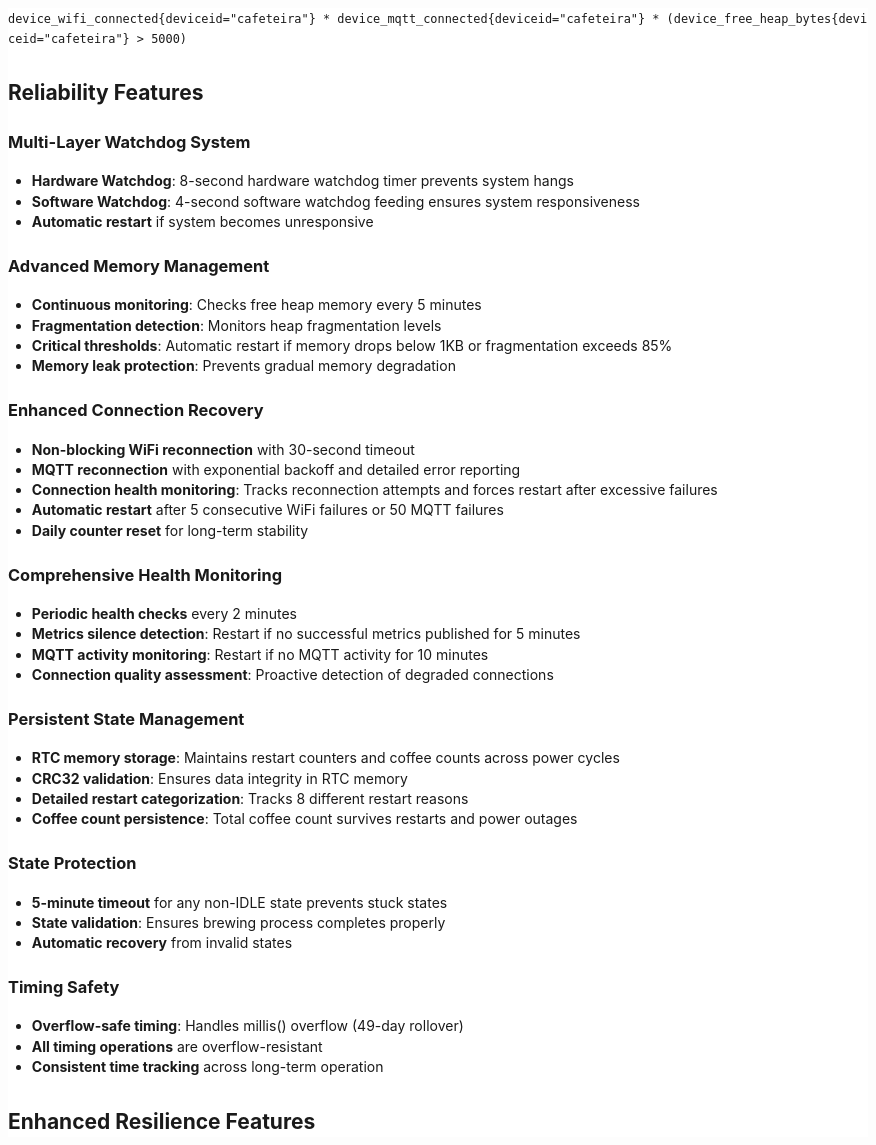 ```promql
device_wifi_connected{deviceid="cafeteira"} * device_mqtt_connected{deviceid="cafeteira"} * (device_free_heap_bytes{deviceid="cafeteira"} > 5000)
```

## Reliability Features

### Multi-Layer Watchdog System
- **Hardware Watchdog**: 8-second hardware watchdog timer prevents system hangs
- **Software Watchdog**: 4-second software watchdog feeding ensures system responsiveness
- **Automatic restart** if system becomes unresponsive

### Advanced Memory Management
- **Continuous monitoring**: Checks free heap memory every 5 minutes
- **Fragmentation detection**: Monitors heap fragmentation levels
- **Critical thresholds**: Automatic restart if memory drops below 1KB or fragmentation exceeds 85%
- **Memory leak protection**: Prevents gradual memory degradation

### Enhanced Connection Recovery
- **Non-blocking WiFi reconnection** with 30-second timeout
- **MQTT reconnection** with exponential backoff and detailed error reporting
- **Connection health monitoring**: Tracks reconnection attempts and forces restart after excessive failures
- **Automatic restart** after 5 consecutive WiFi failures or 50 MQTT failures
- **Daily counter reset** for long-term stability

### Comprehensive Health Monitoring
- **Periodic health checks** every 2 minutes
- **Metrics silence detection**: Restart if no successful metrics published for 5 minutes
- **MQTT activity monitoring**: Restart if no MQTT activity for 10 minutes
- **Connection quality assessment**: Proactive detection of degraded connections

### Persistent State Management
- **RTC memory storage**: Maintains restart counters and coffee counts across power cycles
- **CRC32 validation**: Ensures data integrity in RTC memory
- **Detailed restart categorization**: Tracks 8 different restart reasons
- **Coffee count persistence**: Total coffee count survives restarts and power outages

### State Protection
- **5-minute timeout** for any non-IDLE state prevents stuck states
- **State validation**: Ensures brewing process completes properly
- **Automatic recovery** from invalid states

### Timing Safety
- **Overflow-safe timing**: Handles millis() overflow (49-day rollover)
- **All timing operations** are overflow-resistant
- **Consistent time tracking** across long-term operation

## Enhanced Resilience Features

